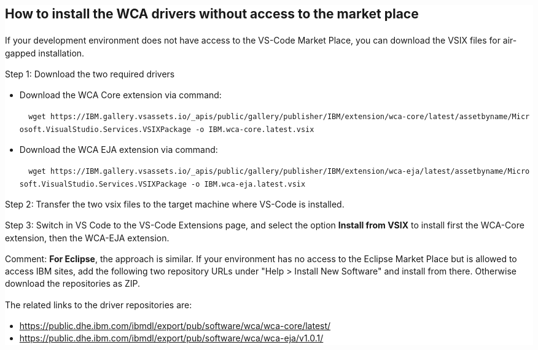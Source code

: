 
## How to install the WCA drivers without access to the market place

If your development environment does not have access to the VS-Code Market Place, you can download the VSIX files for air-gapped installation.

Step 1: Download the two required drivers

- Download the WCA Core extension via command:

        wget https://IBM.gallery.vsassets.io/_apis/public/gallery/publisher/IBM/extension/wca-core/latest/assetbyname/Microsoft.VisualStudio.Services.VSIXPackage -o IBM.wca-core.latest.vsix


- Download the WCA EJA extension via command:

        wget https://IBM.gallery.vsassets.io/_apis/public/gallery/publisher/IBM/extension/wca-eja/latest/assetbyname/Microsoft.VisualStudio.Services.VSIXPackage -o IBM.wca-eja.latest.vsix

Step 2: Transfer the two vsix files to the target machine where VS-Code is installed.

Step 3: Switch in VS Code to the VS-Code Extensions page, and select the option **Install from VSIX** to install first the WCA-Core extension, then the WCA-EJA extension.

Comment: 
**For Eclipse**, the approach is similar.
If your environment has no access to the Eclipse Market Place but is allowed to access IBM sites, add the following two repository URLs under "Help > Install New Software" and install from there.
Otherwise download the repositories as ZIP.

The related links to the driver repositories are: 
- https://public.dhe.ibm.com/ibmdl/export/pub/software/wca/wca-core/latest/
- https://public.dhe.ibm.com/ibmdl/export/pub/software/wca/wca-eja/v1.0.1/



